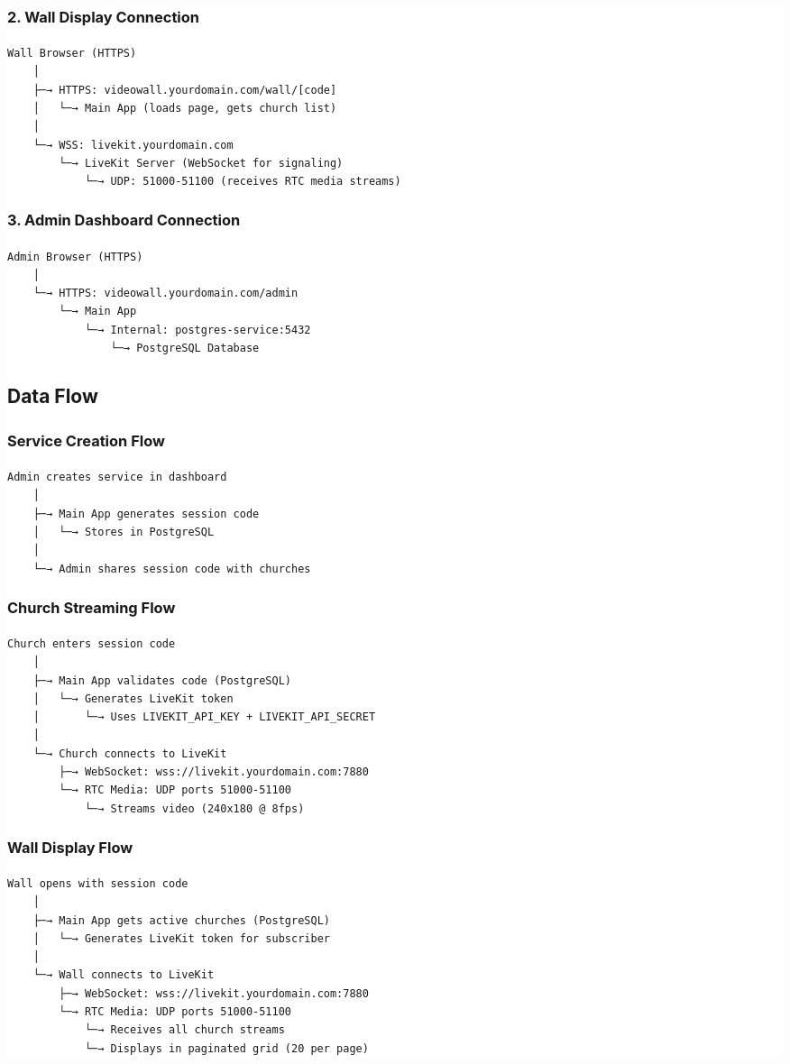 ### 2. Wall Display Connection
```
Wall Browser (HTTPS)
    │
    ├─→ HTTPS: videowall.yourdomain.com/wall/[code]
    │   └─→ Main App (loads page, gets church list)
    │
    └─→ WSS: livekit.yourdomain.com
        └─→ LiveKit Server (WebSocket for signaling)
            └─→ UDP: 51000-51100 (receives RTC media streams)
```

### 3. Admin Dashboard Connection
```
Admin Browser (HTTPS)
    │
    └─→ HTTPS: videowall.yourdomain.com/admin
        └─→ Main App
            └─→ Internal: postgres-service:5432
                └─→ PostgreSQL Database
```

## Data Flow

### Service Creation Flow
```
Admin creates service in dashboard
    │
    ├─→ Main App generates session code
    │   └─→ Stores in PostgreSQL
    │
    └─→ Admin shares session code with churches
```

### Church Streaming Flow
```
Church enters session code
    │
    ├─→ Main App validates code (PostgreSQL)
    │   └─→ Generates LiveKit token
    │       └─→ Uses LIVEKIT_API_KEY + LIVEKIT_API_SECRET
    │
    └─→ Church connects to LiveKit
        ├─→ WebSocket: wss://livekit.yourdomain.com:7880
        └─→ RTC Media: UDP ports 51000-51100
            └─→ Streams video (240x180 @ 8fps)
```

### Wall Display Flow
```
Wall opens with session code
    │
    ├─→ Main App gets active churches (PostgreSQL)
    │   └─→ Generates LiveKit token for subscriber
    │
    └─→ Wall connects to LiveKit
        ├─→ WebSocket: wss://livekit.yourdomain.com:7880
        └─→ RTC Media: UDP ports 51000-51100
            └─→ Receives all church streams
            └─→ Displays in paginated grid (20 per page)
```
